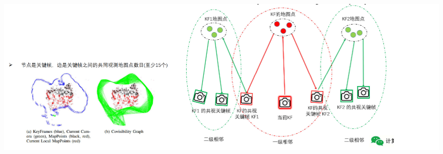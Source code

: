 <img src="视觉融合系列.assets/clipboard-1657715911634231.png" alt="img" style="zoom: 33%;" />

<img src="视觉融合系列.assets/clipboard-1657715911634232.png" alt="img" style="zoom:50%;" />
